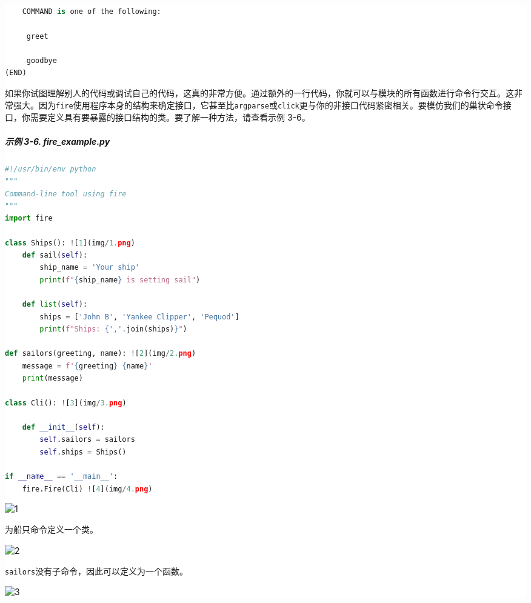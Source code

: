 ```py
    COMMAND is one of the following:

     greet

     goodbye
(END)
```

如果你试图理解别人的代码或调试自己的代码，这真的非常方便。通过额外的一行代码，你就可以与模块的所有函数进行命令行交互。这非常强大。因为`fire`使用程序本身的结构来确定接口，它甚至比`argparse`或`click`更与你的非接口代码紧密相关。要模仿我们的巢状命令接口，你需要定义具有要暴露的接口结构的类。要了解一种方法，请查看示例 3-6。

##### 示例 3-6\. fire_example.py

```py
#!/usr/bin/env python
"""
Command-line tool using fire
"""
import fire

class Ships(): ![1](img/1.png)
    def sail(self):
        ship_name = 'Your ship'
        print(f"{ship_name} is setting sail")

    def list(self):
        ships = ['John B', 'Yankee Clipper', 'Pequod']
        print(f"Ships: {','.join(ships)}")

def sailors(greeting, name): ![2](img/2.png)
    message = f'{greeting} {name}'
    print(message)

class Cli(): ![3](img/3.png)

    def __init__(self):
        self.sailors = sailors
        self.ships = Ships()

if __name__ == '__main__':
    fire.Fire(Cli) ![4](img/4.png)
```

![1](img/#co_working_with_the_command_line_CO6-1)

为船只命令定义一个类。

![2](img/#co_working_with_the_command_line_CO6-2)

`sailors`没有子命令，因此可以定义为一个函数。

![3](img/#co_working_with_the_command_line_CO6-3)
